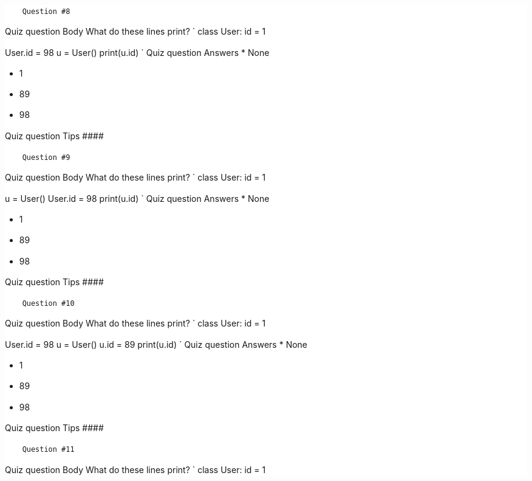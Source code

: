         Question #8
    
 Quiz question Body What do these lines print?
 ` class User:
    id = 1

User.id = 98
u = User()
print(u.id)
 `  Quiz question Answers * None

* 1

* 89

* 98

 Quiz question Tips #### 
        
        Question #9
    
 Quiz question Body What do these lines print?
 ` class User:
    id = 1

u = User()
User.id = 98
print(u.id)
 `  Quiz question Answers * None

* 1

* 89

* 98

 Quiz question Tips #### 
        
        Question #10
    
 Quiz question Body What do these lines print?
 ` class User:
    id = 1

User.id = 98
u = User()
u.id = 89
print(u.id)
 `  Quiz question Answers * None

* 1

* 89

* 98

 Quiz question Tips #### 
        
        Question #11
    
 Quiz question Body What do these lines print?
 ` class User:
    id = 1
